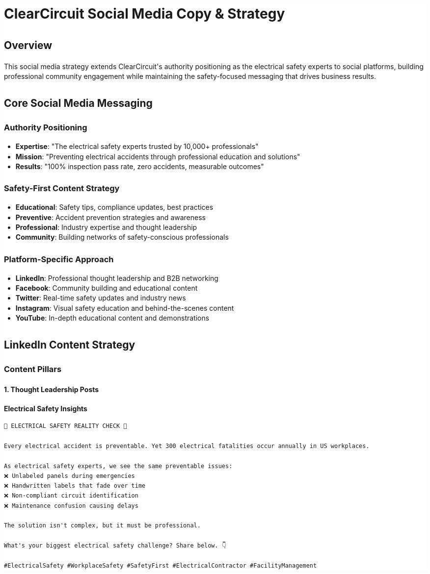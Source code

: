 # ClearCircuit Social Media Copy & Strategy

## Overview

This social media strategy extends ClearCircuit's authority positioning as the electrical safety experts to social platforms, building professional community engagement while maintaining the safety-focused messaging that drives business results.

## Core Social Media Messaging

### Authority Positioning
- **Expertise**: "The electrical safety experts trusted by 10,000+ professionals"
- **Mission**: "Preventing electrical accidents through professional education and solutions"
- **Results**: "100% inspection pass rate, zero accidents, measurable outcomes"

### Safety-First Content Strategy
- **Educational**: Safety tips, compliance updates, best practices
- **Preventive**: Accident prevention strategies and awareness
- **Professional**: Industry expertise and thought leadership
- **Community**: Building networks of safety-conscious professionals

### Platform-Specific Approach
- **LinkedIn**: Professional thought leadership and B2B networking
- **Facebook**: Community building and educational content
- **Twitter**: Real-time safety updates and industry news
- **Instagram**: Visual safety education and behind-the-scenes content
- **YouTube**: In-depth educational content and demonstrations

## LinkedIn Content Strategy

### Content Pillars

#### 1. Thought Leadership Posts
**Electrical Safety Insights**

```
🚨 ELECTRICAL SAFETY REALITY CHECK 🚨

Every electrical accident is preventable. Yet 300 electrical fatalities occur annually in US workplaces.

As electrical safety experts, we see the same preventable issues:
❌ Unlabeled panels during emergencies
❌ Handwritten labels that fade over time
❌ Non-compliant circuit identification
❌ Maintenance confusion causing delays

The solution isn't complex, but it must be professional.

What's your biggest electrical safety challenge? Share below. 👇

#ElectricalSafety #WorkplaceSafety #SafetyFirst #ElectricalContractor #FacilityManagement
```
